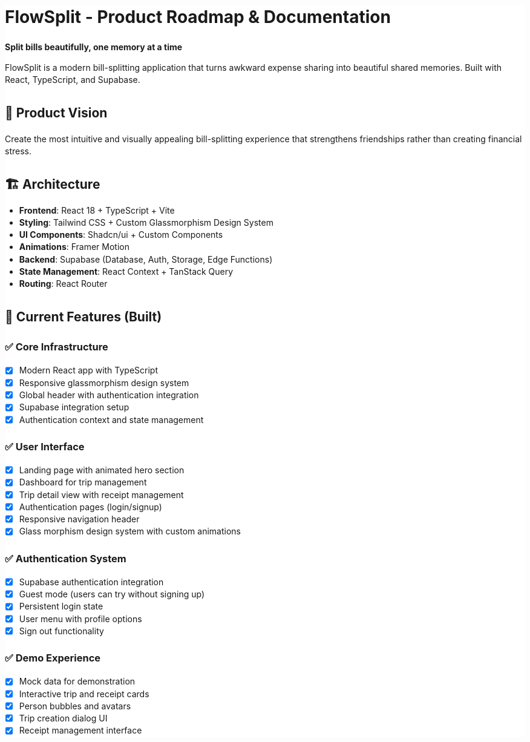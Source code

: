 
# FlowSplit - Product Roadmap & Documentation

**Split bills beautifully, one memory at a time**

FlowSplit is a modern bill-splitting application that turns awkward expense sharing into beautiful shared memories. Built with React, TypeScript, and Supabase.

## 🎯 Product Vision

Create the most intuitive and visually appealing bill-splitting experience that strengthens friendships rather than creating financial stress.

## 🏗️ Architecture

- **Frontend**: React 18 + TypeScript + Vite
- **Styling**: Tailwind CSS + Custom Glassmorphism Design System
- **UI Components**: Shadcn/ui + Custom Components
- **Animations**: Framer Motion
- **Backend**: Supabase (Database, Auth, Storage, Edge Functions)
- **State Management**: React Context + TanStack Query
- **Routing**: React Router

## 🚀 Current Features (Built)

### ✅ Core Infrastructure
- [x] Modern React app with TypeScript
- [x] Responsive glassmorphism design system
- [x] Global header with authentication integration
- [x] Supabase integration setup
- [x] Authentication context and state management

### ✅ User Interface
- [x] Landing page with animated hero section
- [x] Dashboard for trip management
- [x] Trip detail view with receipt management
- [x] Authentication pages (login/signup)
- [x] Responsive navigation header
- [x] Glass morphism design system with custom animations

### ✅ Authentication System
- [x] Supabase authentication integration
- [x] Guest mode (users can try without signing up)
- [x] Persistent login state
- [x] User menu with profile options
- [x] Sign out functionality

### ✅ Demo Experience
- [x] Mock data for demonstration
- [x] Interactive trip and receipt cards
- [x] Person bubbles and avatars
- [x] Trip creation dialog UI
- [x] Receipt management interface
